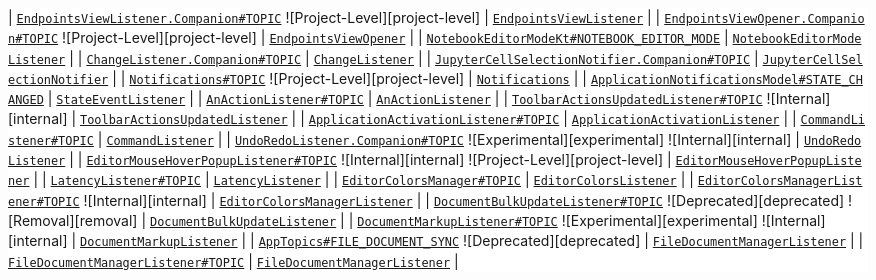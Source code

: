 | [`EndpointsViewListener.Companion#TOPIC`](https://jb.gg/ipe/listeners?topics=com.intellij.microservices.endpoints.EndpointsViewListener)  ![Project-Level][project-level] | [`EndpointsViewListener`](%gh-ic%/platform/lang-api/src/com/intellij/microservices/endpoints/EndpointsViewListener.kt) |
| [`EndpointsViewOpener.Companion#TOPIC`](https://jb.gg/ipe/listeners?topics=com.intellij.microservices.endpoints.EndpointsViewOpener)  ![Project-Level][project-level] | [`EndpointsViewOpener`](%gh-ic%/platform/lang-api/src/com/intellij/microservices/endpoints/EndpointsViewOpener.kt) |
| [`NotebookEditorModeKt#NOTEBOOK_EDITOR_MODE`](https://jb.gg/ipe/listeners?topics=com.intellij.notebooks.ui.editor.actions.command.mode.NotebookEditorModeListener)  | [`NotebookEditorModeListener`](%gh-ic%/notebooks/notebook-ui/src/com/intellij/notebooks/ui/editor/actions/command/mode/NotebookEditorMode.kt) |
| [`ChangeListener.Companion#TOPIC`](https://jb.gg/ipe/listeners?topics=com.intellij.notebooks.visualization.NotebookIntervalPointerFactory.ChangeListener)  | [`ChangeListener`](%gh-ic%/notebooks/visualization/src/com/intellij/notebooks/visualization/NotebookIntervalPointer.kt) |
| [`JupyterCellSelectionNotifier.Companion#TOPIC`](https://jb.gg/ipe/listeners?topics=com.intellij.notebooks.visualization.ui.JupyterCellSelectionNotifier)  | [`JupyterCellSelectionNotifier`](%gh-ic%/notebooks/visualization/src/com/intellij/notebooks/visualization/ui/JupyterCellSelectionNotifier.kt) |
| [`Notifications#TOPIC`](https://jb.gg/ipe/listeners?topics=com.intellij.notification.Notifications)  ![Project-Level][project-level] | [`Notifications`](%gh-ic%/platform/ide-core/src/com/intellij/notification/Notifications.java) |
| [`ApplicationNotificationsModel#STATE_CHANGED`](https://jb.gg/ipe/listeners?topics=com.intellij.notification.impl.ApplicationNotificationsModel.StateEventListener)  | [`StateEventListener`](%gh-ic%/platform/platform-impl/src/com/intellij/notification/impl/ApplicationNotificationsModel.kt) |
| [`AnActionListener#TOPIC`](https://jb.gg/ipe/listeners?topics=com.intellij.openapi.actionSystem.ex.AnActionListener)  | [`AnActionListener`](%gh-ic%/platform/editor-ui-api/src/com/intellij/openapi/actionSystem/ex/AnActionListener.java) |
| [`ToolbarActionsUpdatedListener#TOPIC`](https://jb.gg/ipe/listeners?topics=com.intellij.openapi.actionSystem.impl.segmentedActionBar.ToolbarActionsUpdatedListener)  ![Internal][internal] | [`ToolbarActionsUpdatedListener`](%gh-ic%/platform/platform-impl/src/com/intellij/openapi/actionSystem/impl/segmentedActionBar/ToolbarActionsUpdatedListener.java) |
| [`ApplicationActivationListener#TOPIC`](https://jb.gg/ipe/listeners?topics=com.intellij.openapi.application.ApplicationActivationListener)  | [`ApplicationActivationListener`](%gh-ic%/platform/ide-core/src/com/intellij/openapi/application/ApplicationActivationListener.java) |
| [`CommandListener#TOPIC`](https://jb.gg/ipe/listeners?topics=com.intellij.openapi.command.CommandListener)  | [`CommandListener`](%gh-ic%/platform/core-api/src/com/intellij/openapi/command/CommandListener.java) |
| [`UndoRedoListener.Companion#TOPIC`](https://jb.gg/ipe/listeners?topics=com.intellij.openapi.command.impl.UndoRedoListener)  ![Experimental][experimental] ![Internal][internal] | [`UndoRedoListener`](%gh-ic%/platform/platform-impl/src/com/intellij/openapi/command/impl/UndoRedoListener.kt) |
| [`EditorMouseHoverPopupListener#TOPIC`](https://jb.gg/ipe/listeners?topics=com.intellij.openapi.editor.EditorMouseHoverPopupListener)  ![Internal][internal] ![Project-Level][project-level] | [`EditorMouseHoverPopupListener`](%gh-ic%/platform/lang-impl/src/com/intellij/openapi/editor/EditorMouseHoverPopupListener.kt) |
| [`LatencyListener#TOPIC`](https://jb.gg/ipe/listeners?topics=com.intellij.openapi.editor.actionSystem.LatencyListener)  | [`LatencyListener`](%gh-ic%/platform/platform-api/src/com/intellij/openapi/editor/actionSystem/LatencyListener.java) |
| [`EditorColorsManager#TOPIC`](https://jb.gg/ipe/listeners?topics=com.intellij.openapi.editor.colors.EditorColorsListener)  | [`EditorColorsListener`](%gh-ic%/platform/editor-ui-api/src/com/intellij/openapi/editor/colors/EditorColorsListener.java) |
| [`EditorColorsManagerListener#TOPIC`](https://jb.gg/ipe/listeners?topics=com.intellij.openapi.editor.colors.impl.EditorColorsManagerListener)  ![Internal][internal] | [`EditorColorsManagerListener`](%gh-ic%/platform/platform-impl/src/com/intellij/openapi/editor/colors/impl/EditorColorsManagerListener.kt) |
| [`DocumentBulkUpdateListener#TOPIC`](https://jb.gg/ipe/listeners?topics=com.intellij.openapi.editor.ex.DocumentBulkUpdateListener)  ![Deprecated][deprecated] ![Removal][removal] | [`DocumentBulkUpdateListener`](%gh-ic%/platform/core-impl/src/com/intellij/openapi/editor/ex/DocumentBulkUpdateListener.java) |
| [`DocumentMarkupListener#TOPIC`](https://jb.gg/ipe/listeners?topics=com.intellij.openapi.editor.impl.DocumentMarkupListener)  ![Experimental][experimental] ![Internal][internal] | [`DocumentMarkupListener`](%gh-ic%/platform/editor-ui-ex/src/com/intellij/openapi/editor/impl/DocumentMarkupListener.java) |
| [`AppTopics#FILE_DOCUMENT_SYNC`](https://jb.gg/ipe/listeners?topics=com.intellij.openapi.fileEditor.FileDocumentManagerListener)  ![Deprecated][deprecated] | [`FileDocumentManagerListener`](%gh-ic%/platform/core-api/src/com/intellij/openapi/fileEditor/FileDocumentManagerListener.java) |
| [`FileDocumentManagerListener#TOPIC`](https://jb.gg/ipe/listeners?topics=com.intellij.openapi.fileEditor.FileDocumentManagerListener)  | [`FileDocumentManagerListener`](%gh-ic%/platform/core-api/src/com/intellij/openapi/fileEditor/FileDocumentManagerListener.java) |